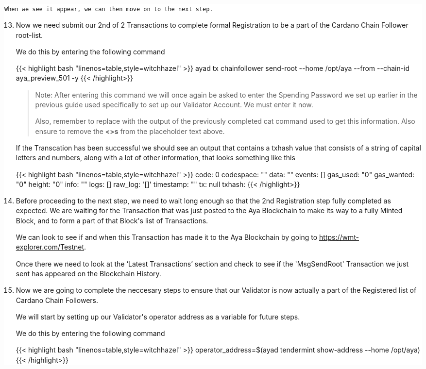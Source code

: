     When we see it appear, we can then move on to the next step.

13. Now we need submit our 2nd of 2 Transactions to complete formal Registration to be a part of the Cardano Chain Follower root-list.

    We do this by entering the following command

    {{< highlight bash "linenos=table,style=witchhazel" >}}
    ayad tx chainfollower send-root --home /opt/aya --from <account> --chain-id aya_preview_501 -y
    {{< /highlight>}}

    > Note: After entering this command we will once again be asked to enter the Spending Password we set up earlier in the previous guide used specifically to set up our Validator Account. We must enter it now.
    >
    > Also, remember to replace <account> with the output of the previously completed cat command used to get this information. Also ensure to remove the **<>s** from the placeholder text above.

    If the Transcation has been successful we should see an output that contains a txhash value that consists of a string of capital letters and numbers, along with a lot of other information, that looks something like this

    {{< highlight bash "linenos=table,style=witchhazel" >}}
    code: 0
    codespace: ""
    data: ""
    events: []
    gas_used: "0"
    gas_wanted: "0"
    height: "0"
    info: ""
    logs: []
    raw_log: '[]'
    timestamp: ""
    tx: null
    txhash: <Transaction Hash containing capital letters and numbers>
    {{< /highlight>}}

14. Before proceeding to the next step, we need to wait long enough so that the 2nd Registration step fully completed as expected. We are waiting for the Transaction that was just posted to the Aya Blockchain to make its way to a fully Minted Block, and to form a part of that Block's list of Transactions. 

    We can look to see if and when this Transaction has made it to the Aya Blockchain by going to https://wmt-explorer.com/Testnet.

    Once there we need to look at the ‘Latest Transactions’ section and check to see if the 'MsgSendRoot' Transaction we just sent has appeared on the Blockchain History.

15. Now we are going to complete the neccesary steps to ensure that our Validator is now actually a part of the Registered list of Cardano Chain Followers. 

    We will start by setting up our Validator's operator address as a variable for future steps.

    We do this by entering the following command

    {{< highlight bash "linenos=table,style=witchhazel" >}}
    operator_address=$(ayad tendermint show-address --home /opt/aya)
    {{< /highlight>}}
